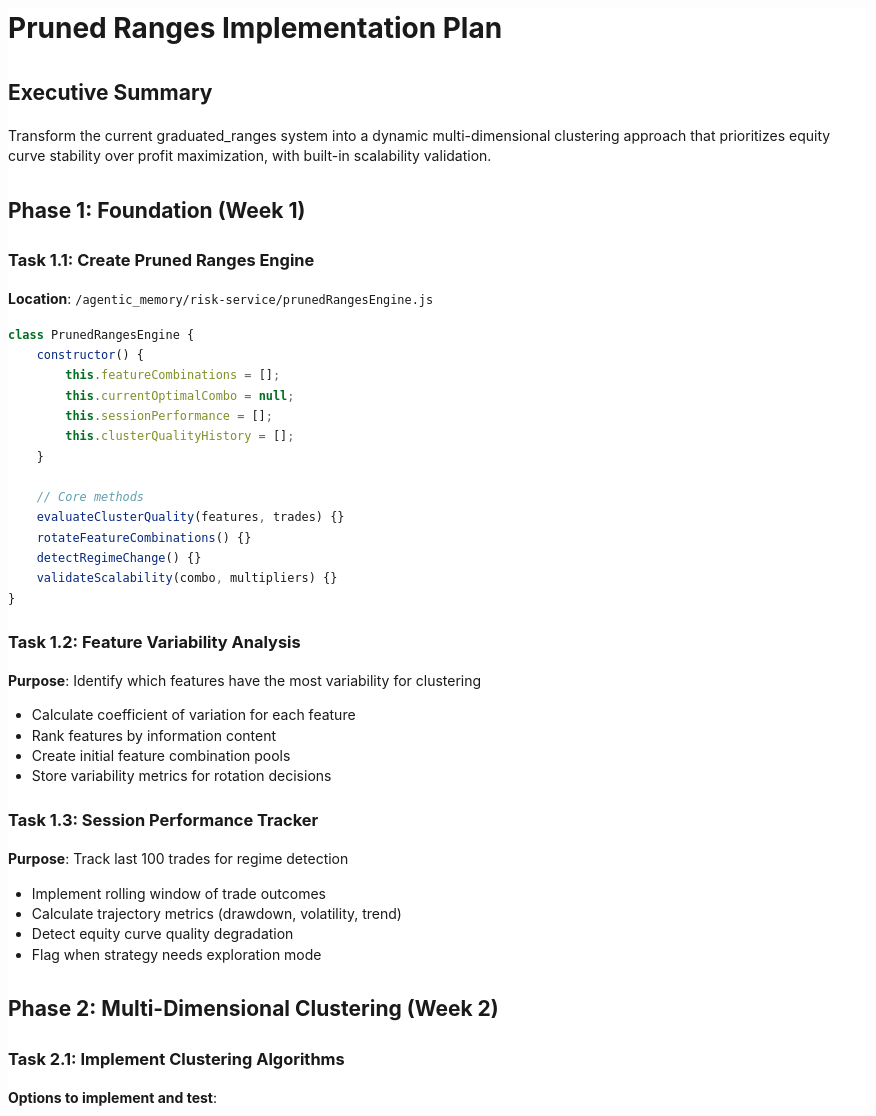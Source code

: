 # Pruned Ranges Implementation Plan

## Executive Summary

Transform the current graduated_ranges system into a dynamic multi-dimensional clustering approach that prioritizes equity curve stability over profit maximization, with built-in scalability validation.

## Phase 1: Foundation (Week 1)

### Task 1.1: Create Pruned Ranges Engine
**Location**: `/agentic_memory/risk-service/prunedRangesEngine.js`

```javascript
class PrunedRangesEngine {
    constructor() {
        this.featureCombinations = [];
        this.currentOptimalCombo = null;
        this.sessionPerformance = [];
        this.clusterQualityHistory = [];
    }
    
    // Core methods
    evaluateClusterQuality(features, trades) {}
    rotateFeatureCombinations() {}
    detectRegimeChange() {}
    validateScalability(combo, multipliers) {}
}
```

### Task 1.2: Feature Variability Analysis
**Purpose**: Identify which features have the most variability for clustering

- Calculate coefficient of variation for each feature
- Rank features by information content
- Create initial feature combination pools
- Store variability metrics for rotation decisions

### Task 1.3: Session Performance Tracker
**Purpose**: Track last 100 trades for regime detection

- Implement rolling window of trade outcomes
- Calculate trajectory metrics (drawdown, volatility, trend)
- Detect equity curve quality degradation
- Flag when strategy needs exploration mode

## Phase 2: Multi-Dimensional Clustering (Week 2)

### Task 2.1: Implement Clustering Algorithms
**Options to implement and test**:
